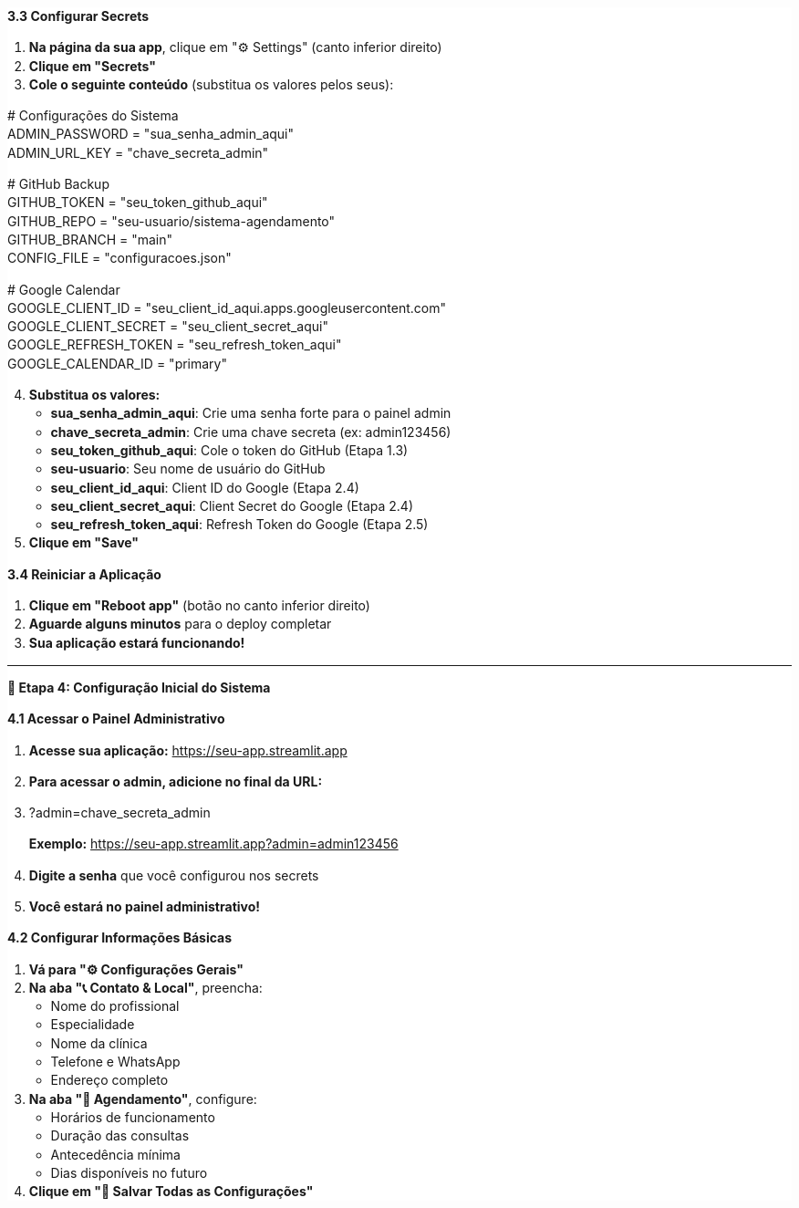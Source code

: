**3.3 Configurar Secrets**

1. **Na página da sua app**, clique em "⚙️ Settings" (canto inferior direito)  
2. **Clique em "Secrets"**  
3. **Cole o seguinte conteúdo** (substitua os valores pelos seus):

\# Configurações do Sistema  
ADMIN\_PASSWORD \= "sua\_senha\_admin\_aqui"  
ADMIN\_URL\_KEY \= "chave\_secreta\_admin"

\# GitHub Backup  
GITHUB\_TOKEN \= "seu\_token\_github\_aqui"  
GITHUB\_REPO \= "seu-usuario/sistema-agendamento"  
GITHUB\_BRANCH \= "main"  
CONFIG\_FILE \= "configuracoes.json"

\# Google Calendar  
GOOGLE\_CLIENT\_ID \= "seu\_client\_id\_aqui.apps.googleusercontent.com"  
GOOGLE\_CLIENT\_SECRET \= "seu\_client\_secret\_aqui"  
GOOGLE\_REFRESH\_TOKEN \= "seu\_refresh\_token\_aqui"  
GOOGLE\_CALENDAR\_ID \= "primary"

4. **Substitua os valores:**  
   * **sua\_senha\_admin\_aqui**: Crie uma senha forte para o painel admin  
   * **chave\_secreta\_admin**: Crie uma chave secreta (ex: admin123456)  
   * **seu\_token\_github\_aqui**: Cole o token do GitHub (Etapa 1.3)  
   * **seu-usuario**: Seu nome de usuário do GitHub  
   * **seu\_client\_id\_aqui**: Client ID do Google (Etapa 2.4)  
   * **seu\_client\_secret\_aqui**: Client Secret do Google (Etapa 2.4)  
   * **seu\_refresh\_token\_aqui**: Refresh Token do Google (Etapa 2.5)  
5. **Clique em "Save"**

**3.4 Reiniciar a Aplicação**

1. **Clique em "Reboot app"** (botão no canto inferior direito)  
2. **Aguarde alguns minutos** para o deploy completar  
3. **Sua aplicação estará funcionando\!**

---

**🔧 Etapa 4: Configuração Inicial do Sistema**

**4.1 Acessar o Painel Administrativo**

1. **Acesse sua aplicação:** https://seu-app.streamlit.app  
2. **Para acessar o admin, adicione no final da URL:**   
3. ?admin=chave\_secreta\_admin

   **Exemplo:** https://seu-app.streamlit.app?admin=admin123456

4. **Digite a senha** que você configurou nos secrets  
5. **Você estará no painel administrativo\!**

**4.2 Configurar Informações Básicas**

1. **Vá para "⚙️ Configurações Gerais"**  
2. **Na aba "📞 Contato & Local"**, preencha:   
   * Nome do profissional  
   * Especialidade  
   * Nome da clínica  
   * Telefone e WhatsApp  
   * Endereço completo  
3. **Na aba "📅 Agendamento"**, configure:   
   * Horários de funcionamento  
   * Duração das consultas  
   * Antecedência mínima  
   * Dias disponíveis no futuro  
4. **Clique em "💾 Salvar Todas as Configurações"**
